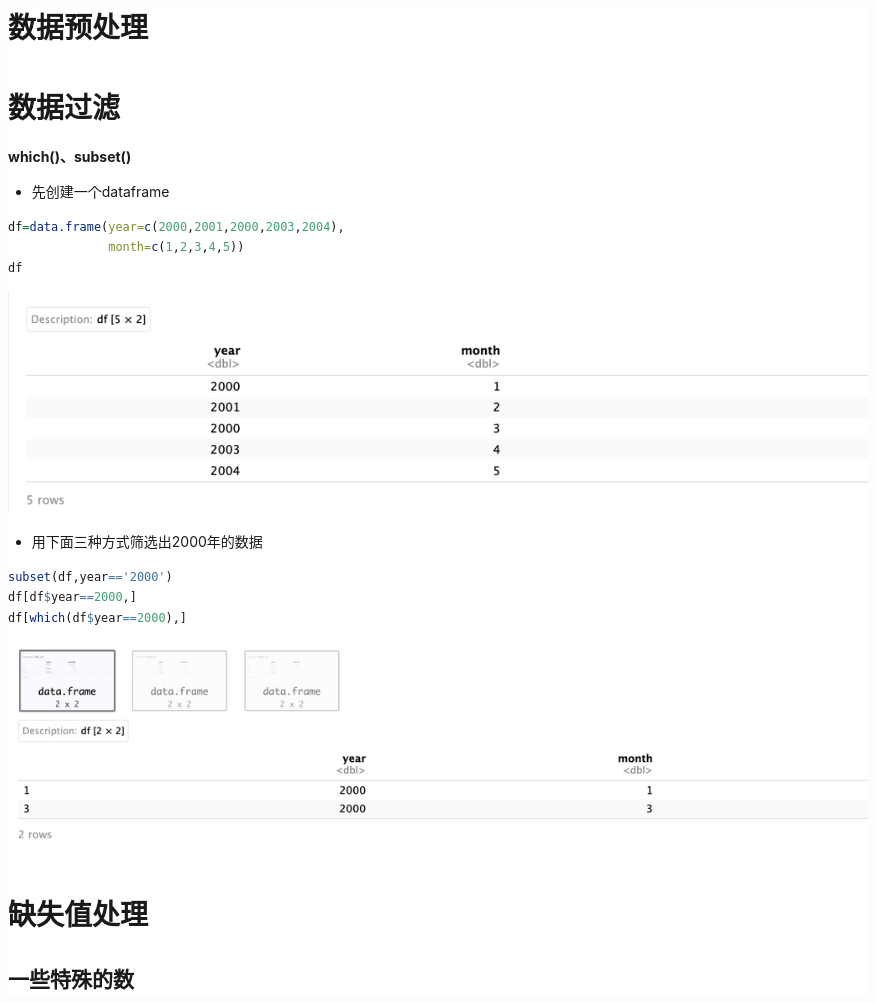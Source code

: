 # 数据预处理

# 数据过滤

**which()、subset()**

- 先创建一个dataframe

```r
df=data.frame(year=c(2000,2001,2000,2003,2004),
              month=c(1,2,3,4,5))
df
```

![Untitled](%E6%95%B0%E6%8D%AE%E9%A2%84%E5%A4%84%E7%90%86%204589bf505bab4252846419d1071ff0a0/Untitled.png)

- 用下面三种方式筛选出2000年的数据

```r
subset(df,year=='2000')
df[df$year==2000,]
df[which(df$year==2000),]
```

![Untitled](%E6%95%B0%E6%8D%AE%E9%A2%84%E5%A4%84%E7%90%86%204589bf505bab4252846419d1071ff0a0/Untitled%201.png)

# 缺失值处理

## 一些特殊的数
